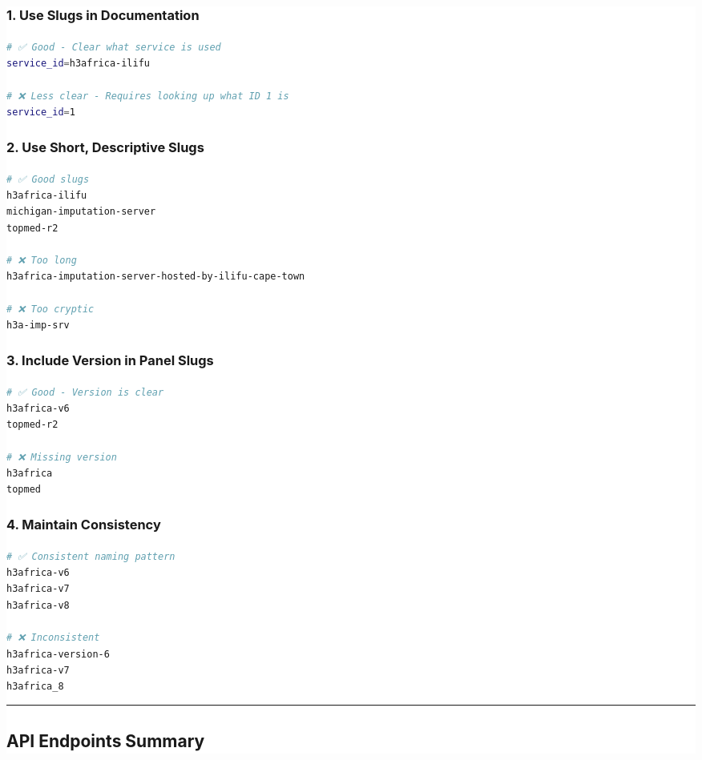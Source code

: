 ### 1. **Use Slugs in Documentation**
```bash
# ✅ Good - Clear what service is used
service_id=h3africa-ilifu

# ❌ Less clear - Requires looking up what ID 1 is
service_id=1
```

### 2. **Use Short, Descriptive Slugs**
```bash
# ✅ Good slugs
h3africa-ilifu
michigan-imputation-server
topmed-r2

# ❌ Too long
h3africa-imputation-server-hosted-by-ilifu-cape-town

# ❌ Too cryptic
h3a-imp-srv
```

### 3. **Include Version in Panel Slugs**
```bash
# ✅ Good - Version is clear
h3africa-v6
topmed-r2

# ❌ Missing version
h3africa
topmed
```

### 4. **Maintain Consistency**
```bash
# ✅ Consistent naming pattern
h3africa-v6
h3africa-v7
h3africa-v8

# ❌ Inconsistent
h3africa-version-6
h3africa-v7
h3africa_8
```

---

## API Endpoints Summary
